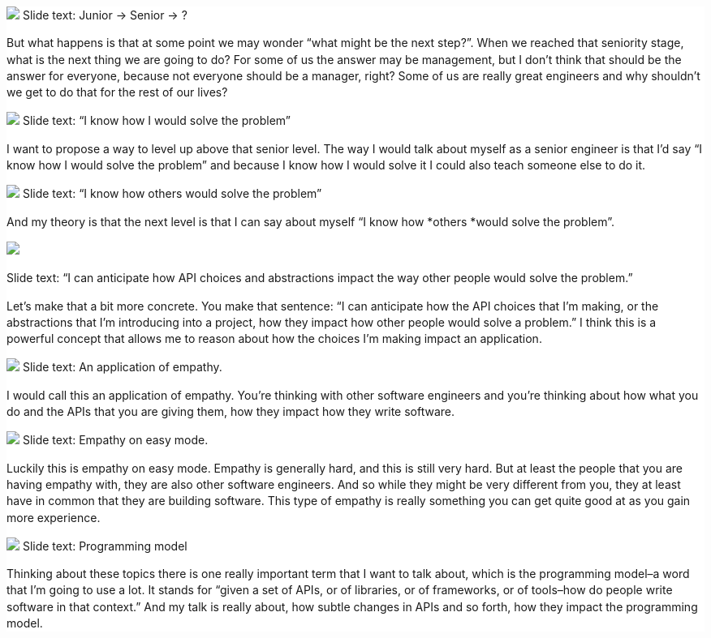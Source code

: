 ![](../_resources/51c50a1cea9cfd5a98fea4d62ec3e613.png)
Slide text: Junior -> Senior -> ?

But what happens is that at some point we may wonder “what might be the next step?”. When we reached that seniority stage, what is the next thing we are going to do? For some of us the answer may be management, but I don’t think that should be the answer for everyone, because not everyone should be a manager, right? Some of us are really great engineers and why shouldn’t we get to do that for the rest of our lives?

![](:/f7d3faeb21d84e2a03ab2adb1101a6fc)
Slide text: “I know how I would solve the problem”

I want to propose a way to level up above that senior level. The way I would talk about myself as a senior engineer is that I’d say “I know how I would solve the problem” and because I know how I would solve it I could also teach someone else to do it.

![](../_resources/c6004a2bc089b301ea5d308bdea91c9d.png)
Slide text: “I know how others would solve the problem”

And my theory is that the next level is that I can say about myself “I know how *others *would solve the problem”.

![](../_resources/8bb3670a1cbe990d3fb6391a79eeeb76.png)

Slide text: “I can anticipate how API choices and abstractions impact the way other people would solve the problem.”

Let’s make that a bit more concrete. You make that sentence: “I can anticipate how the API choices that I’m making, or the abstractions that I’m introducing into a project, how they impact how other people would solve a problem.” I think this is a powerful concept that allows me to reason about how the choices I’m making impact an application.

![](../_resources/d4e3e7ded903cc4fea79bf23e3929fd1.png)
Slide text: An application of empathy.

I would call this an application of empathy. You’re thinking with other software engineers and you’re thinking about how what you do and the APIs that you are giving them, how they impact how they write software.

![](../_resources/dfdb18e0483dacbdbe541aaf523fedfa.png)
Slide text: Empathy on easy mode.

Luckily this is empathy on easy mode. Empathy is generally hard, and this is still very hard. But at least the people that you are having empathy with, they are also other software engineers. And so while they might be very different from you, they at least have in common that they are building software. This type of empathy is really something you can get quite good at as you gain more experience.

![](../_resources/c95c3783e72f1b69dcfdf7e7496f8f5d.png)
Slide text: Programming model

Thinking about these topics there is one really important term that I want to talk about, which is the programming model–a word that I’m going to use a lot. It stands for “given a set of APIs, or of libraries, or of frameworks, or of tools–how do people write software in that context.” And my talk is really about, how subtle changes in APIs and so forth, how they impact the programming model.
